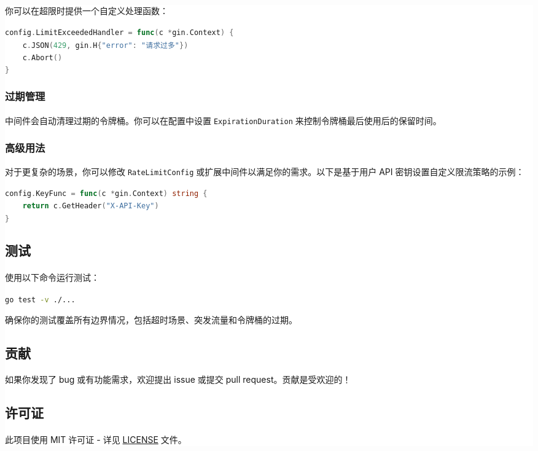 你可以在超限时提供一个自定义处理函数：

```go
config.LimitExceededHandler = func(c *gin.Context) {
    c.JSON(429, gin.H{"error": "请求过多"})
    c.Abort()
}
```

### 过期管理

中间件会自动清理过期的令牌桶。你可以在配置中设置 `ExpirationDuration` 来控制令牌桶最后使用后的保留时间。

### 高级用法

对于更复杂的场景，你可以修改 `RateLimitConfig` 或扩展中间件以满足你的需求。以下是基于用户 API 密钥设置自定义限流策略的示例：

```go
config.KeyFunc = func(c *gin.Context) string {
    return c.GetHeader("X-API-Key")
}
```

## 测试

使用以下命令运行测试：

```bash
go test -v ./...
```

确保你的测试覆盖所有边界情况，包括超时场景、突发流量和令牌桶的过期。

## 贡献

如果你发现了 bug 或有功能需求，欢迎提出 issue 或提交 pull request。贡献是受欢迎的！

## 许可证

此项目使用 MIT 许可证 - 详见 [LICENSE](LICENSE) 文件。